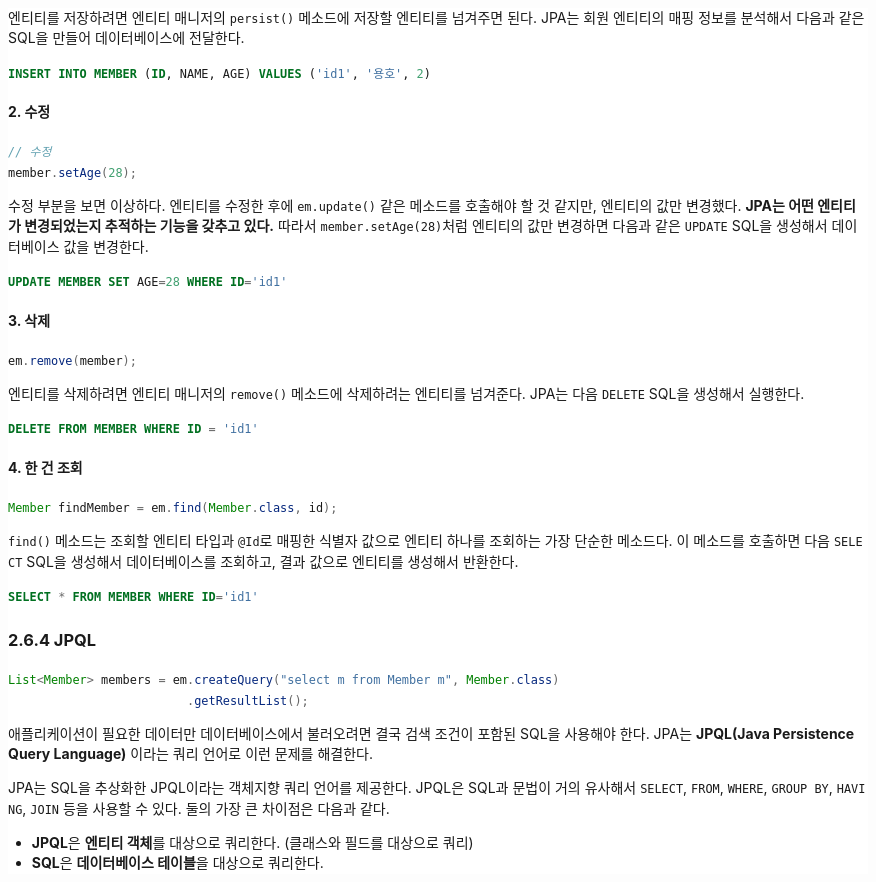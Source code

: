 엔티티를 저장하려면 엔티티 매니저의 `persist()` 메소드에 저장할 엔티티를 넘겨주면 된다. JPA는 회원 엔티티의 매핑 정보를 분석해서 다음과 같은 SQL을 만들어 데이터베이스에 전달한다.

```sql
INSERT INTO MEMBER (ID, NAME, AGE) VALUES ('id1', '용호', 2)
```

#### 2. 수정

```java
// 수정
member.setAge(28);
```

수정 부분을 보면 이상하다. 엔티티를 수정한 후에 `em.update()` 같은 메소드를 호출해야 할 것 같지만, 엔티티의 값만 변경했다. **JPA는 어떤 엔티티가 변경되었는지 추적하는 기능을 갖추고 있다.** 따라서 `member.setAge(28)`처럼 엔티티의 값만 변경하면 다음과 같은 `UPDATE` SQL을 생성해서 데이터베이스 값을 변경한다.

```sql
UPDATE MEMBER SET AGE=28 WHERE ID='id1'
```
#### 3. 삭제

```java
em.remove(member);
```

엔티티를 삭제하려면 엔티티 매니저의 `remove()` 메소드에 삭제하려는 엔티티를 넘겨준다. JPA는 다음 `DELETE` SQL을 생성해서 실행한다.

```sql
DELETE FROM MEMBER WHERE ID = 'id1'
```

#### 4. 한 건 조회

```java
Member findMember = em.find(Member.class, id);
```

`find()` 메소드는 조회할 엔티티 타입과 `@Id`로 매핑한 식별자 값으로 엔티티 하나를 조회하는 가장 단순한 메소드다. 이 메소드를 호출하면 다음 `SELECT` SQL을 생성해서 데이터베이스를 조회하고, 결과 값으로 엔티티를 생성해서 반환한다.

```sql
SELECT * FROM MEMBER WHERE ID='id1'
```

### 2.6.4 JPQL

```java
List<Member> members = em.createQuery("select m from Member m", Member.class)
                         .getResultList();
```

애플리케이션이 필요한 데이터만 데이터베이스에서 불러오려면 결국 검색 조건이 포함된 SQL을 사용해야 한다. JPA는 **JPQL(Java Persistence Query Language)** 이라는 쿼리 언어로 이런 문제를 해결한다.

JPA는 SQL을 추상화한 JPQL이라는 객체지향 쿼리 언어를 제공한다. JPQL은 SQL과 문법이 거의 유사해서 `SELECT`, `FROM`, `WHERE`, `GROUP BY`, `HAVING`, `JOIN` 등을 사용할 수 있다. 둘의 가장 큰 차이점은 다음과 같다.

*   **JPQL**은 **엔티티 객체**를 대상으로 쿼리한다. (클래스와 필드를 대상으로 쿼리)
*   **SQL**은 **데이터베이스 테이블**을 대상으로 쿼리한다.
